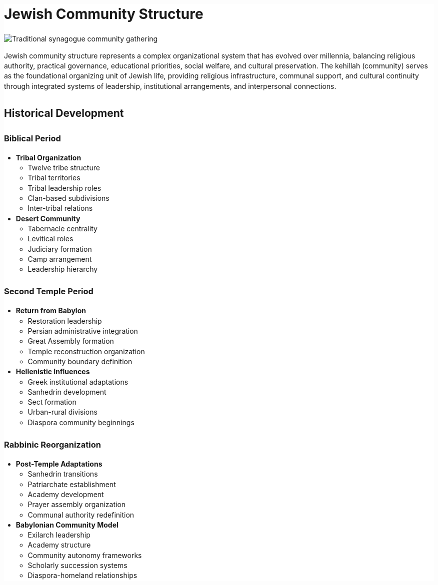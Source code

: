 # Jewish Community Structure

![Traditional synagogue community gathering](synagogue_gathering.jpg)

Jewish community structure represents a complex organizational system that has evolved over millennia, balancing religious authority, practical governance, educational priorities, social welfare, and cultural preservation. The kehillah (community) serves as the foundational organizing unit of Jewish life, providing religious infrastructure, communal support, and cultural continuity through integrated systems of leadership, institutional arrangements, and interpersonal connections.

## Historical Development

### Biblical Period

- **Tribal Organization**
  - Twelve tribe structure
  - Tribal territories
  - Tribal leadership roles
  - Clan-based subdivisions
  - Inter-tribal relations
- **Desert Community**
  - Tabernacle centrality
  - Levitical roles
  - Judiciary formation
  - Camp arrangement
  - Leadership hierarchy

### Second Temple Period

- **Return from Babylon**
  - Restoration leadership
  - Persian administrative integration
  - Great Assembly formation
  - Temple reconstruction organization
  - Community boundary definition
- **Hellenistic Influences**
  - Greek institutional adaptations
  - Sanhedrin development
  - Sect formation
  - Urban-rural divisions
  - Diaspora community beginnings

### Rabbinic Reorganization

- **Post-Temple Adaptations**
  - Sanhedrin transitions
  - Patriarchate establishment
  - Academy development
  - Prayer assembly organization
  - Communal authority redefinition
- **Babylonian Community Model**
  - Exilarch leadership
  - Academy structure
  - Community autonomy frameworks
  - Scholarly succession systems
  - Diaspora-homeland relationships
